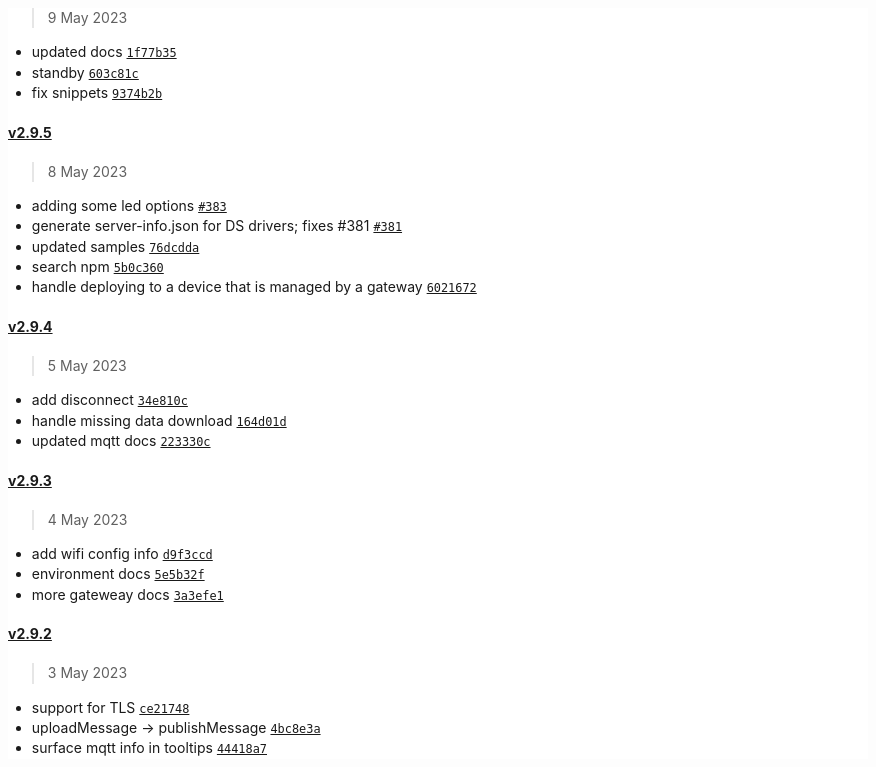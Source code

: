 > 9 May 2023

- updated docs [`1f77b35`](https://github.com/microsoft/devicescript/commit/1f77b35cc9420a73391ed66b9f5ee59c40f20ee4)
- standby [`603c81c`](https://github.com/microsoft/devicescript/commit/603c81cf5299301bcb233465c1b326f52d8324fa)
- fix snippets [`9374b2b`](https://github.com/microsoft/devicescript/commit/9374b2b1c6e1a97da8e65920f51ca75c2cec3779)

#### [v2.9.5](https://github.com/microsoft/devicescript/compare/v2.9.4...v2.9.5)

> 8 May 2023

- adding some led options [`#383`](https://github.com/microsoft/devicescript/pull/383)
- generate server-info.json for DS drivers; fixes #381 [`#381`](https://github.com/microsoft/devicescript/issues/381)
- updated samples [`76dcdda`](https://github.com/microsoft/devicescript/commit/76dcddad26701c0fc1035048fb416917c16b24af)
- search npm [`5b0c360`](https://github.com/microsoft/devicescript/commit/5b0c36022e6f32e3635d401b9ccdcd03d2736505)
- handle deploying to a device that is managed by a gateway [`6021672`](https://github.com/microsoft/devicescript/commit/6021672436e3111404d806f3276dfc08677063e2)

#### [v2.9.4](https://github.com/microsoft/devicescript/compare/v2.9.3...v2.9.4)

> 5 May 2023

- add disconnect [`34e810c`](https://github.com/microsoft/devicescript/commit/34e810c7bf59d1b8349e3adf0c76f4720d6e1278)
- handle missing data download [`164d01d`](https://github.com/microsoft/devicescript/commit/164d01d816eb344a147d8555487650fb8f74aa66)
- updated mqtt docs [`223330c`](https://github.com/microsoft/devicescript/commit/223330cc5f488f7531d1b916e5757d1c33c493cb)

#### [v2.9.3](https://github.com/microsoft/devicescript/compare/v2.9.2...v2.9.3)

> 4 May 2023

- add wifi config info [`d9f3ccd`](https://github.com/microsoft/devicescript/commit/d9f3ccdae7716c2e25fe91eac313e8b8a5ccb15d)
- environment docs [`5e5b32f`](https://github.com/microsoft/devicescript/commit/5e5b32f4e36233e4fd516deb057cfbdde9243ead)
- more gateweay docs [`3a3efe1`](https://github.com/microsoft/devicescript/commit/3a3efe1ee943c40dd44db7a5da8991820d86235f)

#### [v2.9.2](https://github.com/microsoft/devicescript/compare/v2.9.1...v2.9.2)

> 3 May 2023

- support for TLS [`ce21748`](https://github.com/microsoft/devicescript/commit/ce21748b3f343a5376e3d7e4e29a21e1ef0e2995)
- uploadMessage -&gt; publishMessage [`4bc8e3a`](https://github.com/microsoft/devicescript/commit/4bc8e3a567395df20232d314a3045f28f53eddfd)
- surface mqtt info in tooltips [`44418a7`](https://github.com/microsoft/devicescript/commit/44418a7845ea76eb6aaee9ef91691bb6b27e76cc)
